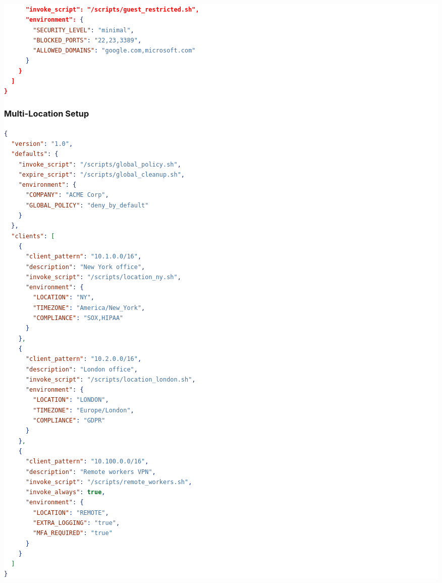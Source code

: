 ```json
      "invoke_script": "/scripts/guest_restricted.sh",
      "environment": {
        "SECURITY_LEVEL": "minimal",
        "BLOCKED_PORTS": "22,23,3389",
        "ALLOWED_DOMAINS": "google.com,microsoft.com"
      }
    }
  ]
}
```

### Multi-Location Setup
```json
{
  "version": "1.0",
  "defaults": {
    "invoke_script": "/scripts/global_policy.sh",
    "expire_script": "/scripts/global_cleanup.sh",
    "environment": {
      "COMPANY": "ACME Corp",
      "GLOBAL_POLICY": "deny_by_default"
    }
  },
  "clients": [
    {
      "client_pattern": "10.1.0.0/16",
      "description": "New York office",
      "invoke_script": "/scripts/location_ny.sh",
      "environment": {
        "LOCATION": "NY",
        "TIMEZONE": "America/New_York",
        "COMPLIANCE": "SOX,HIPAA"
      }
    },
    {
      "client_pattern": "10.2.0.0/16", 
      "description": "London office",
      "invoke_script": "/scripts/location_london.sh",
      "environment": {
        "LOCATION": "LONDON",
        "TIMEZONE": "Europe/London",
        "COMPLIANCE": "GDPR"
      }
    },
    {
      "client_pattern": "10.100.0.0/16",
      "description": "Remote workers VPN",
      "invoke_script": "/scripts/remote_workers.sh",
      "invoke_always": true,
      "environment": {
        "LOCATION": "REMOTE",
        "EXTRA_LOGGING": "true",
        "MFA_REQUIRED": "true"
      }
    }
  ]
}
```
